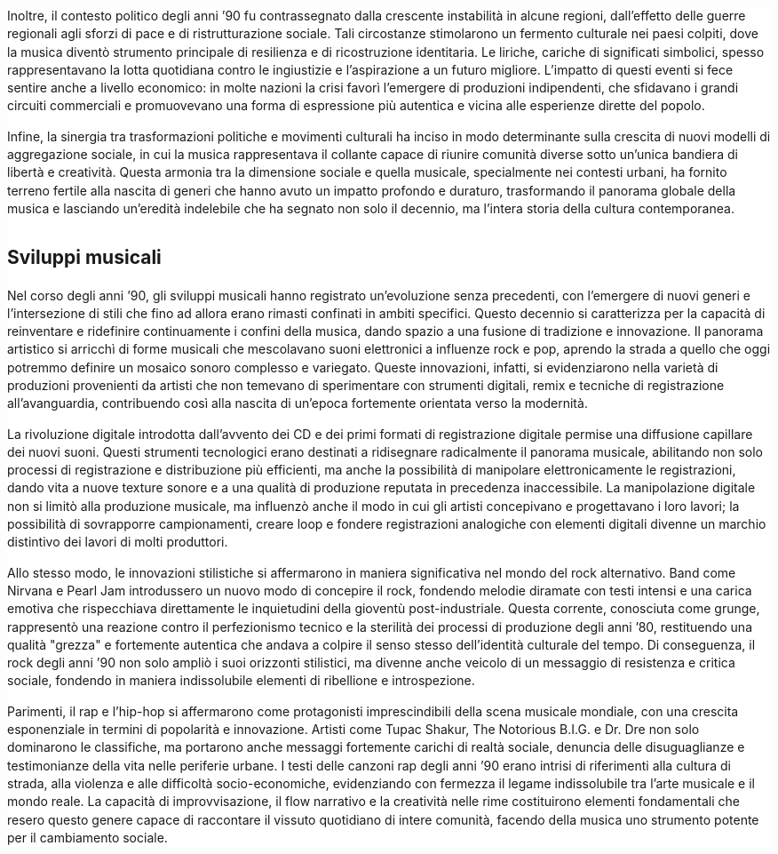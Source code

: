 Inoltre, il contesto politico degli anni ’90 fu contrassegnato dalla crescente instabilità in alcune regioni, dall’effetto delle guerre regionali agli sforzi di pace e di ristrutturazione sociale. Tali circostanze stimolarono un fermento culturale nei paesi colpiti, dove la musica diventò strumento principale di resilienza e di ricostruzione identitaria. Le liriche, cariche di significati simbolici, spesso rappresentavano la lotta quotidiana contro le ingiustizie e l’aspirazione a un futuro migliore. L’impatto di questi eventi si fece sentire anche a livello economico: in molte nazioni la crisi favorì l’emergere di produzioni indipendenti, che sfidavano i grandi circuiti commerciali e promuovevano una forma di espressione più autentica e vicina alle esperienze dirette del popolo.

Infine, la sinergia tra trasformazioni politiche e movimenti culturali ha inciso in modo determinante sulla crescita di nuovi modelli di aggregazione sociale, in cui la musica rappresentava il collante capace di riunire comunità diverse sotto un’unica bandiera di libertà e creatività. Questa armonia tra la dimensione sociale e quella musicale, specialmente nei contesti urbani, ha fornito terreno fertile alla nascita di generi che hanno avuto un impatto profondo e duraturo, trasformando il panorama globale della musica e lasciando un’eredità indelebile che ha segnato non solo il decennio, ma l’intera storia della cultura contemporanea.

## Sviluppi musicali

Nel corso degli anni ’90, gli sviluppi musicali hanno registrato un’evoluzione senza precedenti, con l’emergere di nuovi generi e l’intersezione di stili che fino ad allora erano rimasti confinati in ambiti specifici. Questo decennio si caratterizza per la capacità di reinventare e ridefinire continuamente i confini della musica, dando spazio a una fusione di tradizione e innovazione. Il panorama artistico si arricchì di forme musicali che mescolavano suoni elettronici a influenze rock e pop, aprendo la strada a quello che oggi potremmo definire un mosaico sonoro complesso e variegato. Queste innovazioni, infatti, si evidenziarono nella varietà di produzioni provenienti da artisti che non temevano di sperimentare con strumenti digitali, remix e tecniche di registrazione all’avanguardia, contribuendo così alla nascita di un’epoca fortemente orientata verso la modernità.

La rivoluzione digitale introdotta dall’avvento dei CD e dei primi formati di registrazione digitale permise una diffusione capillare dei nuovi suoni. Questi strumenti tecnologici erano destinati a ridisegnare radicalmente il panorama musicale, abilitando non solo processi di registrazione e distribuzione più efficienti, ma anche la possibilità di manipolare elettronicamente le registrazioni, dando vita a nuove texture sonore e a una qualità di produzione reputata in precedenza inaccessibile. La manipolazione digitale non si limitò alla produzione musicale, ma influenzò anche il modo in cui gli artisti concepivano e progettavano i loro lavori; la possibilità di sovrapporre campionamenti, creare loop e fondere registrazioni analogiche con elementi digitali divenne un marchio distintivo dei lavori di molti produttori.

Allo stesso modo, le innovazioni stilistiche si affermarono in maniera significativa nel mondo del rock alternativo. Band come Nirvana e Pearl Jam introdussero un nuovo modo di concepire il rock, fondendo melodie diramate con testi intensi e una carica emotiva che rispecchiava direttamente le inquietudini della gioventù post-industriale. Questa corrente, conosciuta come grunge, rappresentò una reazione contro il perfezionismo tecnico e la sterilità dei processi di produzione degli anni ’80, restituendo una qualità "grezza" e fortemente autentica che andava a colpire il senso stesso dell’identità culturale del tempo. Di conseguenza, il rock degli anni ’90 non solo ampliò i suoi orizzonti stilistici, ma divenne anche veicolo di un messaggio di resistenza e critica sociale, fondendo in maniera indissolubile elementi di ribellione e introspezione.

Parimenti, il rap e l’hip-hop si affermarono come protagonisti imprescindibili della scena musicale mondiale, con una crescita esponenziale in termini di popolarità e innovazione. Artisti come Tupac Shakur, The Notorious B.I.G. e Dr. Dre non solo dominarono le classifiche, ma portarono anche messaggi fortemente carichi di realtà sociale, denuncia delle disuguaglianze e testimonianze della vita nelle periferie urbane. I testi delle canzoni rap degli anni ’90 erano intrisi di riferimenti alla cultura di strada, alla violenza e alle difficoltà socio-economiche, evidenziando con fermezza il legame indissolubile tra l’arte musicale e il mondo reale. La capacità di improvvisazione, il flow narrativo e la creatività nelle rime costituirono elementi fondamentali che resero questo genere capace di raccontare il vissuto quotidiano di intere comunità, facendo della musica uno strumento potente per il cambiamento sociale.
